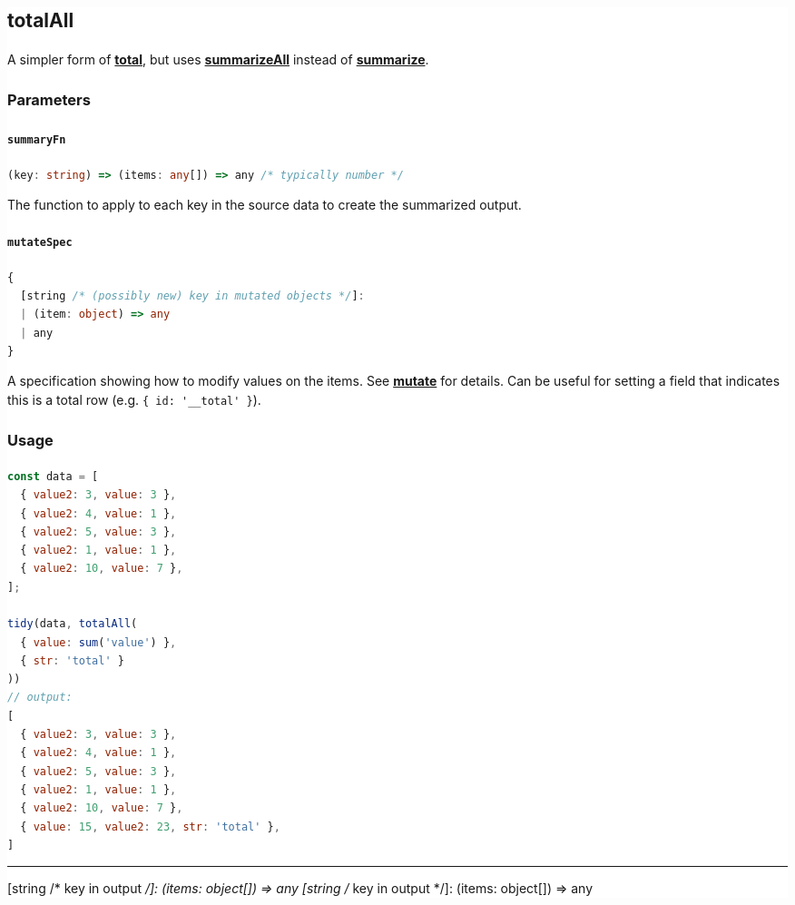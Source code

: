 
## totalAll

A simpler form of [**total**](#total), but uses [**summarizeAll**](#summarizeall) instead of [**summarize**](#summarize).

### Parameters

#### `summaryFn`

```ts
(key: string) => (items: any[]) => any /* typically number */
```

The function to apply to each key in the source data to create the summarized output.


#### `mutateSpec`

```ts
{
  [string /* (possibly new) key in mutated objects */]: 
  | (item: object) => any
  | any 
}
```

A specification showing how to modify values on the items.  See [**mutate**](#mutatespec) for details. Can be useful for setting a field that indicates this is a total row (e.g. `{ id: '__total' }`).

### Usage

```js
const data = [
  { value2: 3, value: 3 },
  { value2: 4, value: 1 },
  { value2: 5, value: 3 },
  { value2: 1, value: 1 },
  { value2: 10, value: 7 },
];

tidy(data, totalAll(
  { value: sum('value') },
  { str: 'total' }
))
// output:
[
  { value2: 3, value: 3 },
  { value2: 4, value: 1 },
  { value2: 5, value: 3 },
  { value2: 1, value: 1 },
  { value2: 10, value: 7 },
  { value: 15, value2: 23, str: 'total' },
] 
```

---

  [string /* key in output */]: (items: object[]) => any
  [string /* key in output */]: (items: object[]) => any